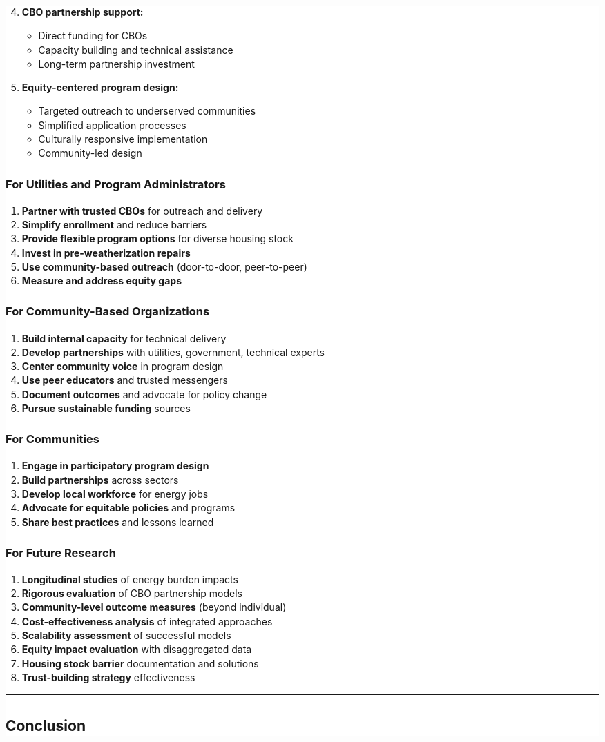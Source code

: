 4. **CBO partnership support:**
   - Direct funding for CBOs
   - Capacity building and technical assistance
   - Long-term partnership investment

5. **Equity-centered program design:**
   - Targeted outreach to underserved communities
   - Simplified application processes
   - Culturally responsive implementation
   - Community-led design

### For Utilities and Program Administrators

1. **Partner with trusted CBOs** for outreach and delivery
2. **Simplify enrollment** and reduce barriers
3. **Provide flexible program options** for diverse housing stock
4. **Invest in pre-weatherization repairs**
5. **Use community-based outreach** (door-to-door, peer-to-peer)
6. **Measure and address equity gaps**

### For Community-Based Organizations

1. **Build internal capacity** for technical delivery
2. **Develop partnerships** with utilities, government, technical experts
3. **Center community voice** in program design
4. **Use peer educators** and trusted messengers
5. **Document outcomes** and advocate for policy change
6. **Pursue sustainable funding** sources

### For Communities

1. **Engage in participatory program design**
2. **Build partnerships** across sectors
3. **Develop local workforce** for energy jobs
4. **Advocate for equitable policies** and programs
5. **Share best practices** and lessons learned

### For Future Research

1. **Longitudinal studies** of energy burden impacts
2. **Rigorous evaluation** of CBO partnership models
3. **Community-level outcome measures** (beyond individual)
4. **Cost-effectiveness analysis** of integrated approaches
5. **Scalability assessment** of successful models
6. **Equity impact evaluation** with disaggregated data
7. **Housing stock barrier** documentation and solutions
8. **Trust-building strategy** effectiveness

---

## Conclusion
